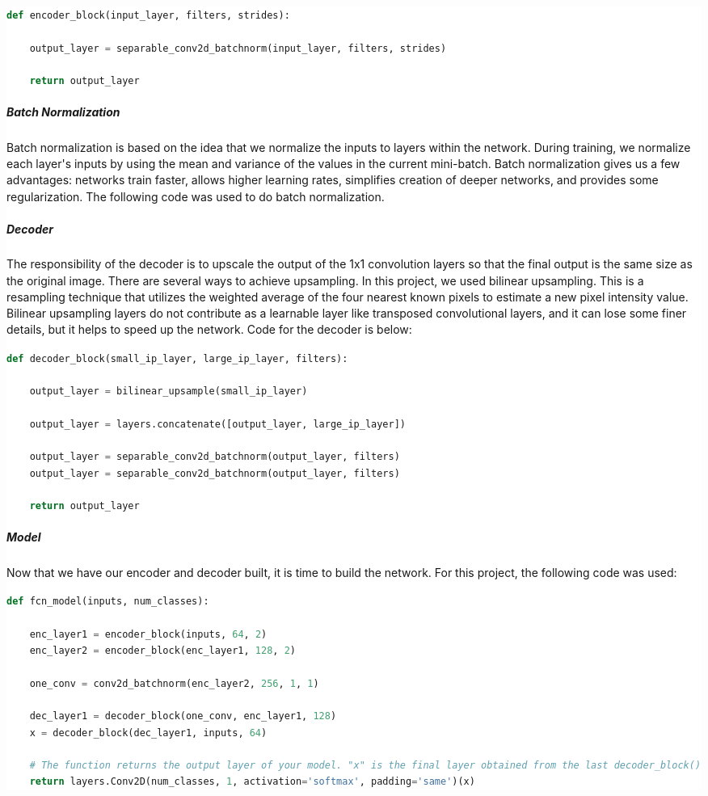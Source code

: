 ```python
def encoder_block(input_layer, filters, strides):

    output_layer = separable_conv2d_batchnorm(input_layer, filters, strides)

    return output_layer
```

##### Batch Normalization
Batch normalization is based on the idea that we normalize the inputs to layers within the network. During training, we normalize each layer's inputs by using
the mean and variance  of the values in the current mini-batch. Batch normalization gives us a few advantages: networks train faster, allows higher learning rates,
simplifies creation of deeper networks, and provides some regularization. The following code was used to do batch normalization.


##### Decoder
The responsibility of the decoder is to upscale the output of the 1x1 convolution layers so that the final output is the same size as the original image. There are several ways to achieve upsampling.
In this project, we used bilinear upsampling. This is a resampling technique that utilizes the weighted average of the four nearest known pixels to estimate a new pixel intensity value.
Bilinear upsampling layers do not contribute as a learnable layer like transposed convolutional layers, and it can lose some finer details, but it helps to speed up the network. Code for the decoder is below:

```python
def decoder_block(small_ip_layer, large_ip_layer, filters):

    output_layer = bilinear_upsample(small_ip_layer)

    output_layer = layers.concatenate([output_layer, large_ip_layer])

    output_layer = separable_conv2d_batchnorm(output_layer, filters)
    output_layer = separable_conv2d_batchnorm(output_layer, filters)

    return output_layer
```

##### Model
Now that we have our encoder and decoder built, it is time to build the network. For this project, the following code was used:

```python
def fcn_model(inputs, num_classes):

    enc_layer1 = encoder_block(inputs, 64, 2)
    enc_layer2 = encoder_block(enc_layer1, 128, 2)

    one_conv = conv2d_batchnorm(enc_layer2, 256, 1, 1)

    dec_layer1 = decoder_block(one_conv, enc_layer1, 128)
    x = decoder_block(dec_layer1, inputs, 64)

    # The function returns the output layer of your model. "x" is the final layer obtained from the last decoder_block()
    return layers.Conv2D(num_classes, 1, activation='softmax', padding='same')(x)
```


[image_0]: ./docs/misc/sim_screenshot.png
[//]: # (Image References)
[image1]: ./pics/training_with_hero.png
[image2]: ./pics/training_without_hero.png
[image3]: ./pics/hero_at_distance.png
[image4]: ./pics/behind_target.png
[image5]: ./pics/hero_not_visible.png
[image6]: ./pics/hero_from_afar.png
[image7]: ./pics/model.png
[image8]: ./pics/hyperparameters.png
[image9]: ./pics/Scores.png
[image10]: ./pics/model_graph.png
[image11]: ./pics/model_table.png